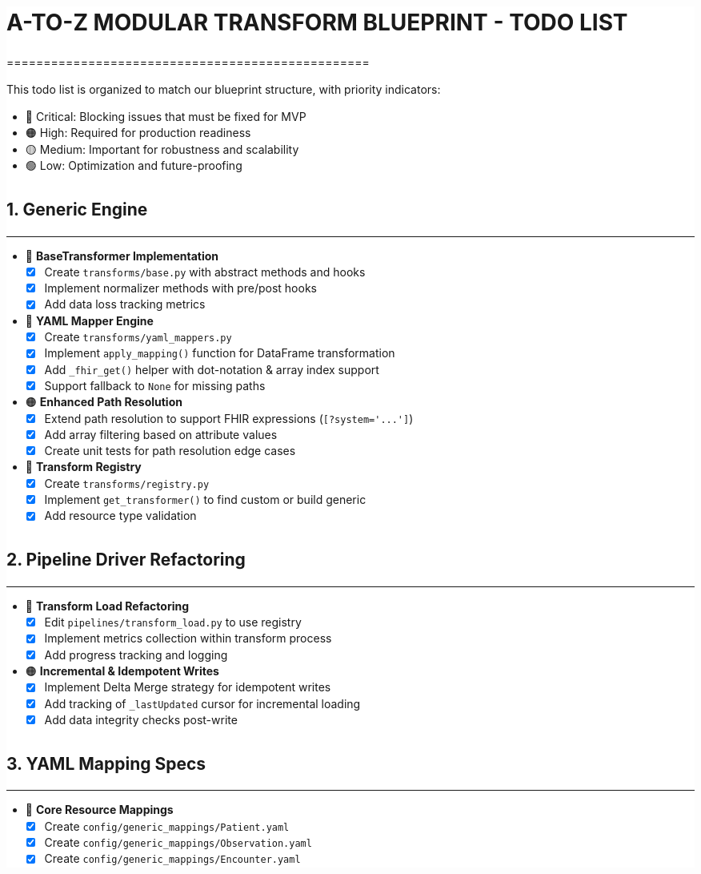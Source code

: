 # A-TO-Z MODULAR TRANSFORM BLUEPRINT - TODO LIST
=================================================

This todo list is organized to match our blueprint structure, with priority indicators:
- 🔴 Critical: Blocking issues that must be fixed for MVP
- 🟠 High: Required for production readiness
- 🟡 Medium: Important for robustness and scalability
- 🟢 Low: Optimization and future-proofing

## 1. Generic Engine
-------------------
- 🔴 **BaseTransformer Implementation**
  - [x] Create `transforms/base.py` with abstract methods and hooks
  - [x] Implement normalizer methods with pre/post hooks
  - [x] Add data loss tracking metrics

- 🔴 **YAML Mapper Engine**
  - [x] Create `transforms/yaml_mappers.py`
  - [x] Implement `apply_mapping()` function for DataFrame transformation
  - [x] Add `_fhir_get()` helper with dot-notation & array index support
  - [x] Support fallback to `None` for missing paths

- 🟠 **Enhanced Path Resolution**
  - [x] Extend path resolution to support FHIR expressions (`[?system='...']`)
  - [x] Add array filtering based on attribute values
  - [x] Create unit tests for path resolution edge cases

- 🔴 **Transform Registry**
  - [x] Create `transforms/registry.py`
  - [x] Implement `get_transformer()` to find custom or build generic
  - [x] Add resource type validation

## 2. Pipeline Driver Refactoring
--------------------------------
- 🔴 **Transform Load Refactoring**
  - [x] Edit `pipelines/transform_load.py` to use registry
  - [x] Implement metrics collection within transform process
  - [x] Add progress tracking and logging

- 🟠 **Incremental & Idempotent Writes**
  - [x] Implement Delta Merge strategy for idempotent writes
  - [x] Add tracking of `_lastUpdated` cursor for incremental loading
  - [x] Add data integrity checks post-write

## 3. YAML Mapping Specs
-----------------------
- 🔴 **Core Resource Mappings**
  - [x] Create `config/generic_mappings/Patient.yaml`
  - [x] Create `config/generic_mappings/Observation.yaml`
  - [x] Create `config/generic_mappings/Encounter.yaml`
